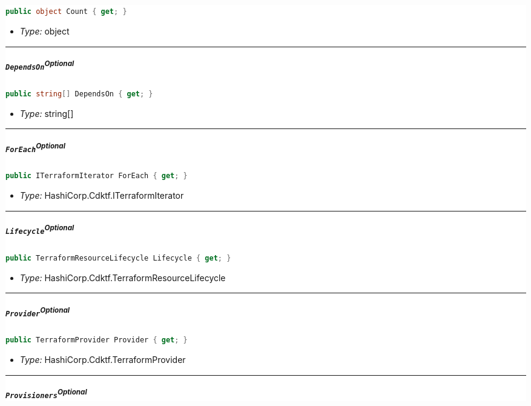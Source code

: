 ```csharp
public object Count { get; }
```

- *Type:* object

---

##### `DependsOn`<sup>Optional</sup> <a name="DependsOn" id="@cdktf/provider-opentelekomcloud.erPropagationV3.ErPropagationV3.property.dependsOn"></a>

```csharp
public string[] DependsOn { get; }
```

- *Type:* string[]

---

##### `ForEach`<sup>Optional</sup> <a name="ForEach" id="@cdktf/provider-opentelekomcloud.erPropagationV3.ErPropagationV3.property.forEach"></a>

```csharp
public ITerraformIterator ForEach { get; }
```

- *Type:* HashiCorp.Cdktf.ITerraformIterator

---

##### `Lifecycle`<sup>Optional</sup> <a name="Lifecycle" id="@cdktf/provider-opentelekomcloud.erPropagationV3.ErPropagationV3.property.lifecycle"></a>

```csharp
public TerraformResourceLifecycle Lifecycle { get; }
```

- *Type:* HashiCorp.Cdktf.TerraformResourceLifecycle

---

##### `Provider`<sup>Optional</sup> <a name="Provider" id="@cdktf/provider-opentelekomcloud.erPropagationV3.ErPropagationV3.property.provider"></a>

```csharp
public TerraformProvider Provider { get; }
```

- *Type:* HashiCorp.Cdktf.TerraformProvider

---

##### `Provisioners`<sup>Optional</sup> <a name="Provisioners" id="@cdktf/provider-opentelekomcloud.erPropagationV3.ErPropagationV3.property.provisioners"></a>
